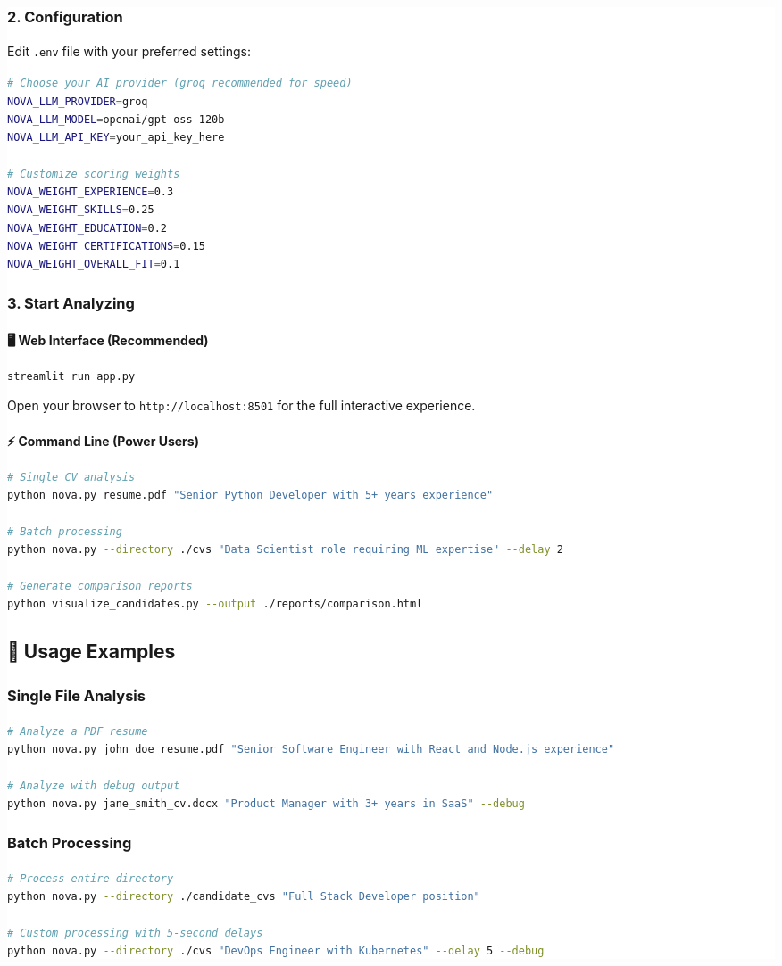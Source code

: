 ### 2. Configuration

Edit `.env` file with your preferred settings:

```bash
# Choose your AI provider (groq recommended for speed)
NOVA_LLM_PROVIDER=groq
NOVA_LLM_MODEL=openai/gpt-oss-120b
NOVA_LLM_API_KEY=your_api_key_here

# Customize scoring weights
NOVA_WEIGHT_EXPERIENCE=0.3
NOVA_WEIGHT_SKILLS=0.25
NOVA_WEIGHT_EDUCATION=0.2
NOVA_WEIGHT_CERTIFICATIONS=0.15
NOVA_WEIGHT_OVERALL_FIT=0.1
```

### 3. Start Analyzing

#### 🖥️ **Web Interface** (Recommended)
```bash
streamlit run app.py
```
Open your browser to `http://localhost:8501` for the full interactive experience.

#### ⚡ **Command Line** (Power Users)
```bash
# Single CV analysis
python nova.py resume.pdf "Senior Python Developer with 5+ years experience"

# Batch processing
python nova.py --directory ./cvs "Data Scientist role requiring ML expertise" --delay 2

# Generate comparison reports
python visualize_candidates.py --output ./reports/comparison.html
```

## 🎯 Usage Examples

### Single File Analysis
```bash
# Analyze a PDF resume
python nova.py john_doe_resume.pdf "Senior Software Engineer with React and Node.js experience"

# Analyze with debug output
python nova.py jane_smith_cv.docx "Product Manager with 3+ years in SaaS" --debug
```

### Batch Processing
```bash
# Process entire directory
python nova.py --directory ./candidate_cvs "Full Stack Developer position"

# Custom processing with 5-second delays
python nova.py --directory ./cvs "DevOps Engineer with Kubernetes" --delay 5 --debug
```
